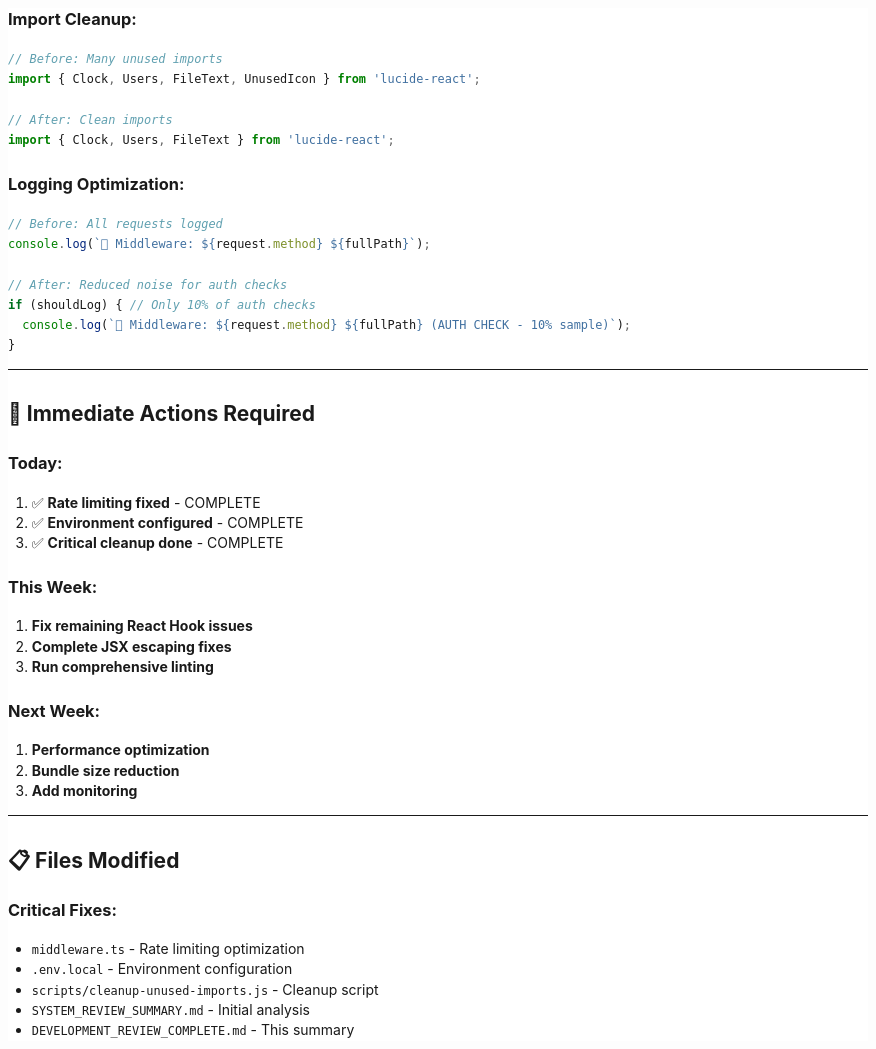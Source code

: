 ### Import Cleanup:
```typescript
// Before: Many unused imports
import { Clock, Users, FileText, UnusedIcon } from 'lucide-react';

// After: Clean imports
import { Clock, Users, FileText } from 'lucide-react';
```

### Logging Optimization:
```typescript
// Before: All requests logged
console.log(`🔧 Middleware: ${request.method} ${fullPath}`);

// After: Reduced noise for auth checks
if (shouldLog) { // Only 10% of auth checks
  console.log(`🔧 Middleware: ${request.method} ${fullPath} (AUTH CHECK - 10% sample)`);
}
```

---

## 🎯 **Immediate Actions Required**

### Today:
1. ✅ **Rate limiting fixed** - COMPLETE
2. ✅ **Environment configured** - COMPLETE
3. ✅ **Critical cleanup done** - COMPLETE

### This Week:
1. **Fix remaining React Hook issues**
2. **Complete JSX escaping fixes**
3. **Run comprehensive linting**

### Next Week:
1. **Performance optimization**
2. **Bundle size reduction**
3. **Add monitoring**

---

## 📋 **Files Modified**

### Critical Fixes:
- `middleware.ts` - Rate limiting optimization
- `.env.local` - Environment configuration
- `scripts/cleanup-unused-imports.js` - Cleanup script
- `SYSTEM_REVIEW_SUMMARY.md` - Initial analysis
- `DEVELOPMENT_REVIEW_COMPLETE.md` - This summary
